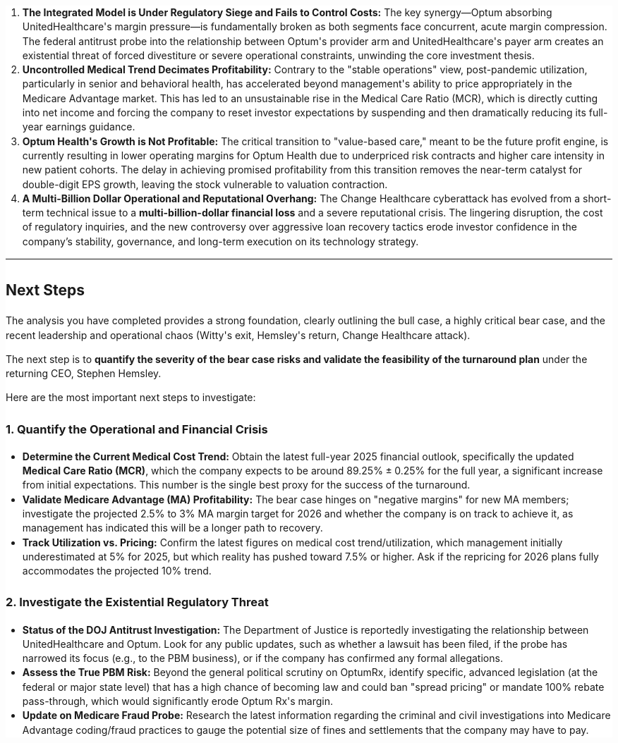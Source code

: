 1.  **The Integrated Model is Under Regulatory Siege and Fails to Control Costs:** The key synergy—Optum absorbing UnitedHealthcare's margin pressure—is fundamentally broken as both segments face concurrent, acute margin compression. The federal antitrust probe into the relationship between Optum's provider arm and UnitedHealthcare's payer arm creates an existential threat of forced divestiture or severe operational constraints, unwinding the core investment thesis.
2.  **Uncontrolled Medical Trend Decimates Profitability:** Contrary to the "stable operations" view, post-pandemic utilization, particularly in senior and behavioral health, has accelerated beyond management's ability to price appropriately in the Medicare Advantage market. This has led to an unsustainable rise in the Medical Care Ratio (MCR), which is directly cutting into net income and forcing the company to reset investor expectations by suspending and then dramatically reducing its full-year earnings guidance.
3.  **Optum Health's Growth is Not Profitable:** The critical transition to "value-based care," meant to be the future profit engine, is currently resulting in lower operating margins for Optum Health due to underpriced risk contracts and higher care intensity in new patient cohorts. The delay in achieving promised profitability from this transition removes the near-term catalyst for double-digit EPS growth, leaving the stock vulnerable to valuation contraction.
4.  **A Multi-Billion Dollar Operational and Reputational Overhang:** The Change Healthcare cyberattack has evolved from a short-term technical issue to a **multi-billion-dollar financial loss** and a severe reputational crisis. The lingering disruption, the cost of regulatory inquiries, and the new controversy over aggressive loan recovery tactics erode investor confidence in the company’s stability, governance, and long-term execution on its technology strategy.

---

## Next Steps

The analysis you have completed provides a strong foundation, clearly outlining the bull case, a highly critical bear case, and the recent leadership and operational chaos (Witty's exit, Hemsley's return, Change Healthcare attack).

The next step is to **quantify the severity of the bear case risks and validate the feasibility of the turnaround plan** under the returning CEO, Stephen Hemsley.

Here are the most important next steps to investigate:

### 1. Quantify the Operational and Financial Crisis

*   **Determine the Current Medical Cost Trend:** Obtain the latest full-year 2025 financial outlook, specifically the updated **Medical Care Ratio (MCR)**, which the company expects to be around $89.25\% \pm 0.25\%$ for the full year, a significant increase from initial expectations. This number is the single best proxy for the success of the turnaround.
*   **Validate Medicare Advantage (MA) Profitability:** The bear case hinges on "negative margins" for new MA members; investigate the projected $2.5\%$ to $3\%$ MA margin target for 2026 and whether the company is on track to achieve it, as management has indicated this will be a longer path to recovery.
*   **Track Utilization vs. Pricing:** Confirm the latest figures on medical cost trend/utilization, which management initially underestimated at $5\%$ for 2025, but which reality has pushed toward $7.5\%$ or higher. Ask if the repricing for 2026 plans fully accommodates the projected $10\%$ trend.

### 2. Investigate the Existential Regulatory Threat

*   **Status of the DOJ Antitrust Investigation:** The Department of Justice is reportedly investigating the relationship between UnitedHealthcare and Optum. Look for any public updates, such as whether a lawsuit has been filed, if the probe has narrowed its focus (e.g., to the PBM business), or if the company has confirmed any formal allegations.
*   **Assess the True PBM Risk:** Beyond the general political scrutiny on OptumRx, identify specific, advanced legislation (at the federal or major state level) that has a high chance of becoming law and could ban "spread pricing" or mandate 100% rebate pass-through, which would significantly erode Optum Rx's margin.
*   **Update on Medicare Fraud Probe:** Research the latest information regarding the criminal and civil investigations into Medicare Advantage coding/fraud practices to gauge the potential size of fines and settlements that the company may have to pay.
